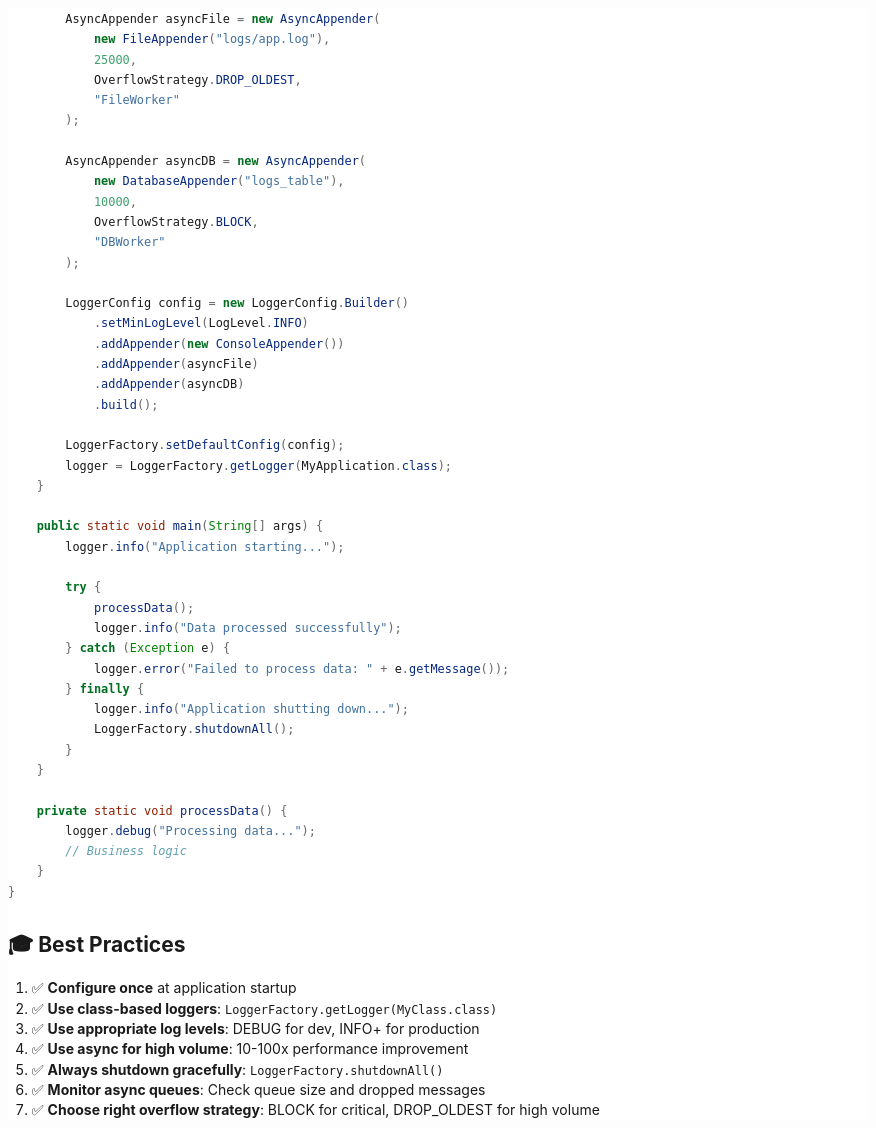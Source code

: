 ```java
        AsyncAppender asyncFile = new AsyncAppender(
            new FileAppender("logs/app.log"),
            25000,
            OverflowStrategy.DROP_OLDEST,
            "FileWorker"
        );
        
        AsyncAppender asyncDB = new AsyncAppender(
            new DatabaseAppender("logs_table"),
            10000,
            OverflowStrategy.BLOCK,
            "DBWorker"
        );
        
        LoggerConfig config = new LoggerConfig.Builder()
            .setMinLogLevel(LogLevel.INFO)
            .addAppender(new ConsoleAppender())
            .addAppender(asyncFile)
            .addAppender(asyncDB)
            .build();
        
        LoggerFactory.setDefaultConfig(config);
        logger = LoggerFactory.getLogger(MyApplication.class);
    }
    
    public static void main(String[] args) {
        logger.info("Application starting...");
        
        try {
            processData();
            logger.info("Data processed successfully");
        } catch (Exception e) {
            logger.error("Failed to process data: " + e.getMessage());
        } finally {
            logger.info("Application shutting down...");
            LoggerFactory.shutdownAll();
        }
    }
    
    private static void processData() {
        logger.debug("Processing data...");
        // Business logic
    }
}
```

## 🎓 Best Practices

1. ✅ **Configure once** at application startup
2. ✅ **Use class-based loggers**: `LoggerFactory.getLogger(MyClass.class)`
3. ✅ **Use appropriate log levels**: DEBUG for dev, INFO+ for production
4. ✅ **Use async for high volume**: 10-100x performance improvement
5. ✅ **Always shutdown gracefully**: `LoggerFactory.shutdownAll()`
6. ✅ **Monitor async queues**: Check queue size and dropped messages
7. ✅ **Choose right overflow strategy**: BLOCK for critical, DROP_OLDEST for high volume
